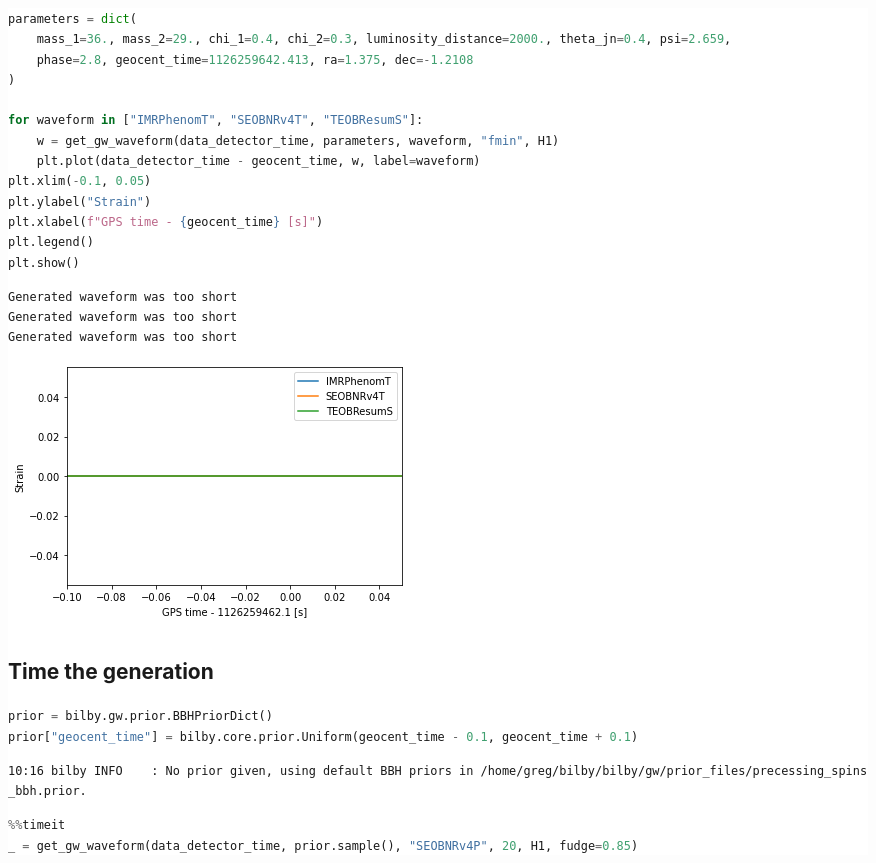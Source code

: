 
```python
parameters = dict(
    mass_1=36., mass_2=29., chi_1=0.4, chi_2=0.3, luminosity_distance=2000., theta_jn=0.4, psi=2.659,
    phase=2.8, geocent_time=1126259642.413, ra=1.375, dec=-1.2108
)

for waveform in ["IMRPhenomT", "SEOBNRv4T", "TEOBResumS"]:
    w = get_gw_waveform(data_detector_time, parameters, waveform, "fmin", H1)
    plt.plot(data_detector_time - geocent_time, w, label=waveform)
plt.xlim(-0.1, 0.05)
plt.ylabel("Strain")
plt.xlabel(f"GPS time - {geocent_time} [s]")
plt.legend()
plt.show()
```

    Generated waveform was too short
    Generated waveform was too short
    Generated waveform was too short



    
![png](waveform_projection_files/waveform_projection_20_1.png)
    


## Time the generation


```python
prior = bilby.gw.prior.BBHPriorDict()
prior["geocent_time"] = bilby.core.prior.Uniform(geocent_time - 0.1, geocent_time + 0.1)
```

    10:16 bilby INFO    : No prior given, using default BBH priors in /home/greg/bilby/bilby/gw/prior_files/precessing_spins_bbh.prior.



```python
%%timeit
_ = get_gw_waveform(data_detector_time, prior.sample(), "SEOBNRv4P", 20, H1, fudge=0.85)

```
